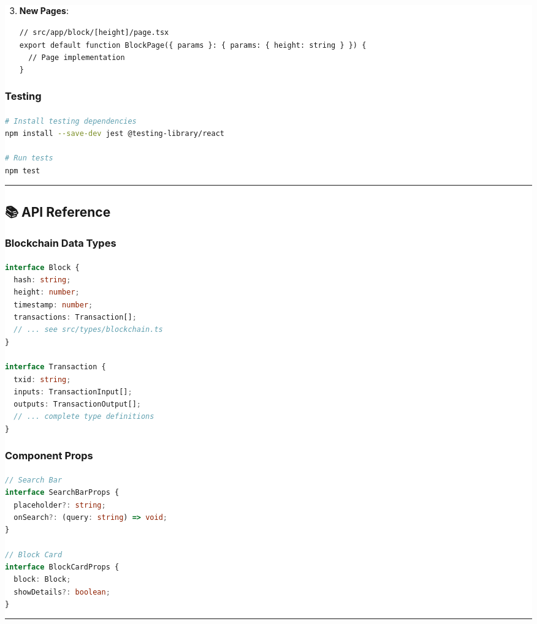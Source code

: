 3. **New Pages**:
   ```tsx
   // src/app/block/[height]/page.tsx
   export default function BlockPage({ params }: { params: { height: string } }) {
     // Page implementation
   }
   ```

### **Testing**
```bash
# Install testing dependencies
npm install --save-dev jest @testing-library/react

# Run tests
npm test
```

---

## 📚 API Reference

### **Blockchain Data Types**
```typescript
interface Block {
  hash: string;
  height: number;
  timestamp: number;
  transactions: Transaction[];
  // ... see src/types/blockchain.ts
}

interface Transaction {
  txid: string;
  inputs: TransactionInput[];
  outputs: TransactionOutput[];
  // ... complete type definitions
}
```

### **Component Props**
```typescript
// Search Bar
interface SearchBarProps {
  placeholder?: string;
  onSearch?: (query: string) => void;
}

// Block Card
interface BlockCardProps {
  block: Block;
  showDetails?: boolean;
}
```

---